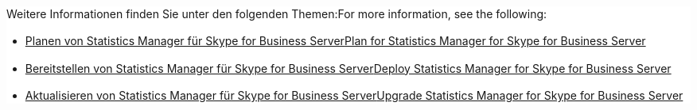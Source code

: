 <span data-ttu-id="ba2f5-199">Weitere Informationen finden Sie unter den folgenden Themen:</span><span class="sxs-lookup"><span data-stu-id="ba2f5-199">For more information, see the following:</span></span>
  
- [<span data-ttu-id="ba2f5-200">Planen von Statistics Manager für Skype for Business Server</span><span class="sxs-lookup"><span data-stu-id="ba2f5-200">Plan for Statistics Manager for Skype for Business Server</span></span>](plan.md)
    
- [<span data-ttu-id="ba2f5-201">Bereitstellen von Statistics Manager für Skype for Business Server</span><span class="sxs-lookup"><span data-stu-id="ba2f5-201">Deploy Statistics Manager for Skype for Business Server</span></span>](deploy.md)
    
- [<span data-ttu-id="ba2f5-202">Aktualisieren von Statistics Manager für Skype for Business Server</span><span class="sxs-lookup"><span data-stu-id="ba2f5-202">Upgrade Statistics Manager for Skype for Business Server</span></span>](upgrade.md)
